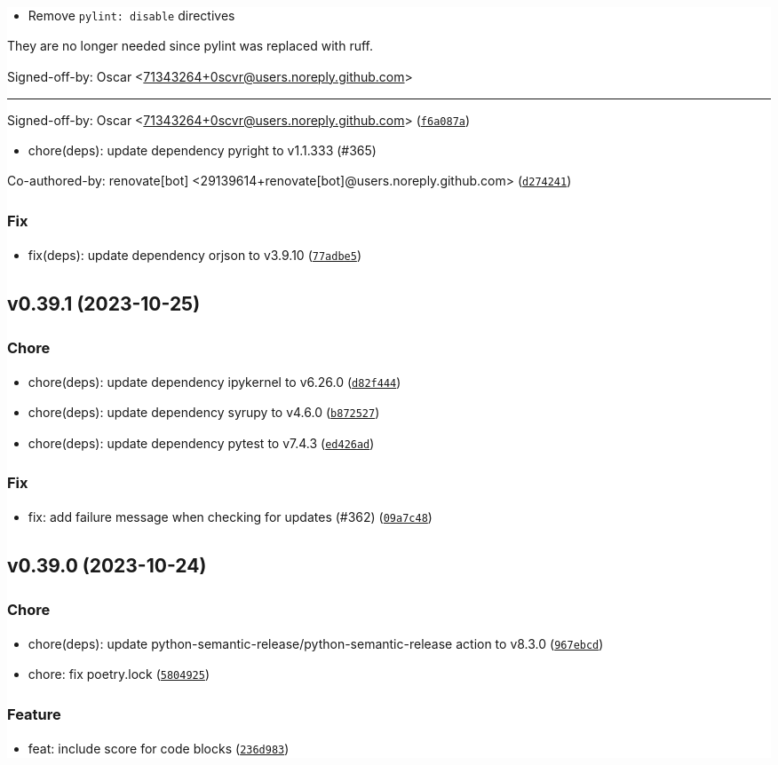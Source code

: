 * Remove `pylint: disable` directives

They are no longer needed since pylint was replaced with ruff.

Signed-off-by: Oscar &lt;71343264+0scvr@users.noreply.github.com&gt;

---------

Signed-off-by: Oscar &lt;71343264+0scvr@users.noreply.github.com&gt; ([`f6a087a`](https://github.com/kantord/SeaGOAT/commit/f6a087a9e4f3f6829c9281f31e18111f00c73cac))

* chore(deps): update dependency pyright to v1.1.333 (#365)

Co-authored-by: renovate[bot] &lt;29139614+renovate[bot]@users.noreply.github.com&gt; ([`d274241`](https://github.com/kantord/SeaGOAT/commit/d274241886c4d96323334ae44a941a804ceecf91))

### Fix

* fix(deps): update dependency orjson to v3.9.10 ([`77adbe5`](https://github.com/kantord/SeaGOAT/commit/77adbe533c827499fd6f2bd5df836d1ba5479b61))


## v0.39.1 (2023-10-25)

### Chore

* chore(deps): update dependency ipykernel to v6.26.0 ([`d82f444`](https://github.com/kantord/SeaGOAT/commit/d82f444c4d7b6ae66b7c60ccb973bbdb6ff48fab))

* chore(deps): update dependency syrupy to v4.6.0 ([`b872527`](https://github.com/kantord/SeaGOAT/commit/b872527350dd37774eee85133881c616ac6d662f))

* chore(deps): update dependency pytest to v7.4.3 ([`ed426ad`](https://github.com/kantord/SeaGOAT/commit/ed426ad8663207bf14addbdca8b5b8bbaf3545c6))

### Fix

* fix: add failure message when checking for updates (#362) ([`09a7c48`](https://github.com/kantord/SeaGOAT/commit/09a7c4804546b51fd2523439ce61d134332faae7))


## v0.39.0 (2023-10-24)

### Chore

* chore(deps): update python-semantic-release/python-semantic-release action to v8.3.0 ([`967ebcd`](https://github.com/kantord/SeaGOAT/commit/967ebcd6b97fdd8aa61458ef34f85777b10e3f14))

* chore: fix poetry.lock ([`5804925`](https://github.com/kantord/SeaGOAT/commit/58049258198994008476b5f7bae579022cb570b4))

### Feature

* feat: include score for code blocks ([`236d983`](https://github.com/kantord/SeaGOAT/commit/236d98339566b8db0a0e65e9c5f459bd19f0e759))
